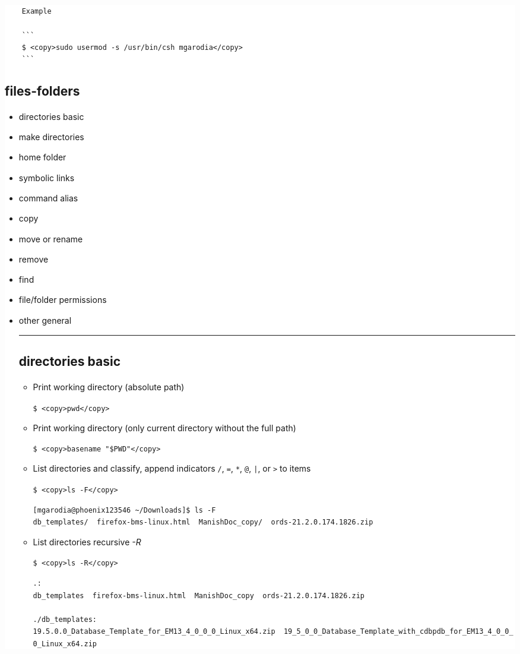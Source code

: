 		Example

		```
		$ <copy>sudo usermod -s /usr/bin/csh mgarodia</copy>
		```

## files-folders

 - directories basic
 - make directories
 - home folder
 - symbolic links
 - command alias
 - copy
 - move or rename
 - remove
 - find
 - file/folder permissions
 - other general

	----
	## directories basic

	 - Print working directory (absolute path)

		```
		$ <copy>pwd</copy>
		```

	 - Print working directory (only current directory without the full path)

		```
		$ <copy>basename "$PWD"</copy>
		```

	 - List directories and classify, append indicators `/`, `=`, `*`, `@`, `|`, or `>` to items

		```
		$ <copy>ls -F</copy>
		```
		```
		[mgarodia@phoenix123546 ~/Downloads]$ ls -F
		db_templates/  firefox-bms-linux.html  ManishDoc_copy/  ords-21.2.0.174.1826.zip
		```

	 - List directories recursive *-R*

		```
		$ <copy>ls -R</copy>
		```
		```
		.:
		db_templates  firefox-bms-linux.html  ManishDoc_copy  ords-21.2.0.174.1826.zip

		./db_templates:
		19.5.0.0_Database_Template_for_EM13_4_0_0_0_Linux_x64.zip  19_5_0_0_Database_Template_with_cdbpdb_for_EM13_4_0_0_0_Linux_x64.zip
